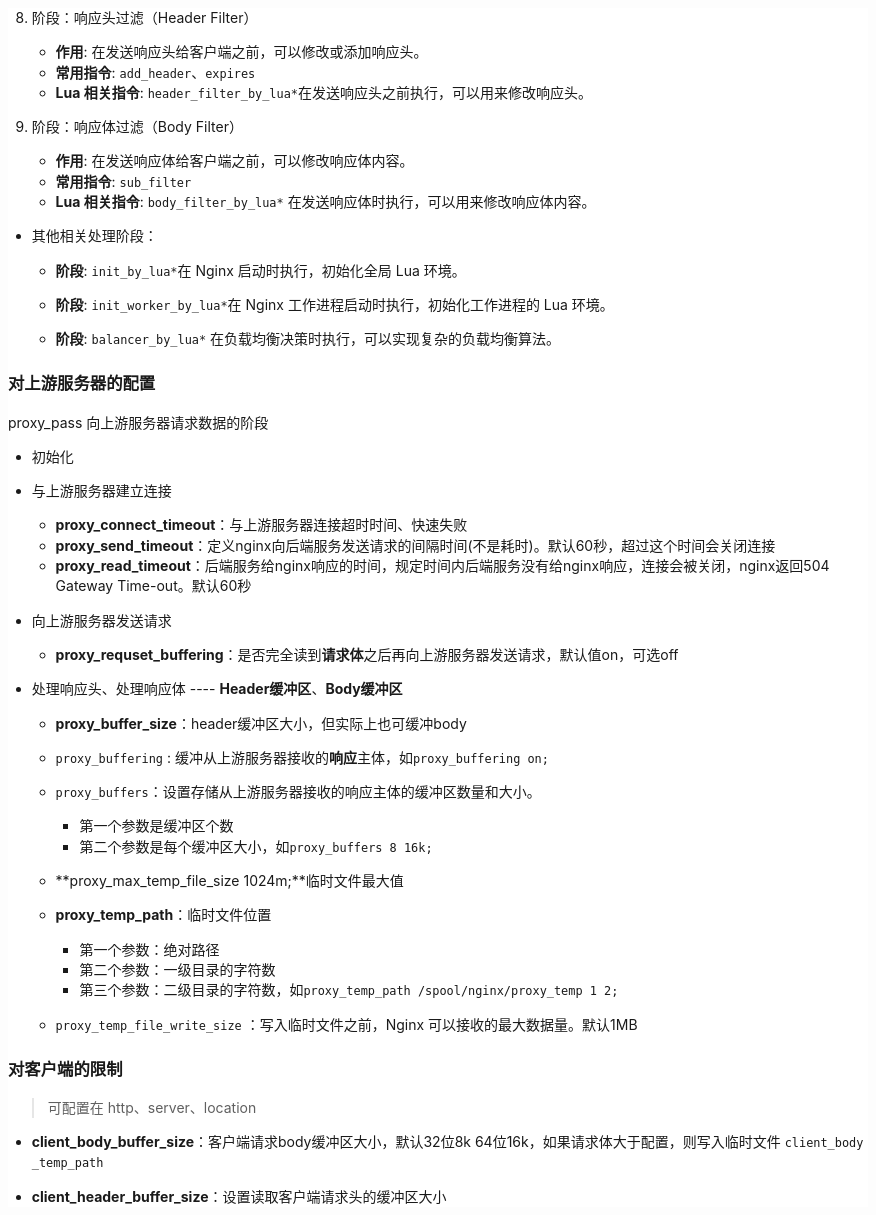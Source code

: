 8. 阶段：响应头过滤（Header Filter）

   - **作用**: 在发送响应头给客户端之前，可以修改或添加响应头。
   - **常用指令**: `add_header`、`expires`
   - **Lua 相关指令**: `header_filter_by_lua*`在发送响应头之前执行，可以用来修改响应头。

9. 阶段：响应体过滤（Body Filter）

   - **作用**: 在发送响应体给客户端之前，可以修改响应体内容。
   - **常用指令**: `sub_filter`
   - **Lua 相关指令**: `body_filter_by_lua*` 在发送响应体时执行，可以用来修改响应体内容。

- 其他相关处理阶段：

  - **阶段**: `init_by_lua*`在 Nginx 启动时执行，初始化全局 Lua 环境。

  - **阶段**: `init_worker_by_lua*`在 Nginx 工作进程启动时执行，初始化工作进程的 Lua 环境。

  - **阶段**: `balancer_by_lua*` 在负载均衡决策时执行，可以实现复杂的负载均衡算法。

### 对上游服务器的配置

proxy_pass 向上游服务器请求数据的阶段

- 初始化
- 与上游服务器建立连接

  - **proxy_connect_timeout**：与上游服务器连接超时时间、快速失败
  - **proxy_send_timeout**：定义nginx向后端服务发送请求的间隔时间(不是耗时)。默认60秒，超过这个时间会关闭连接
  - **proxy_read_timeout**：后端服务给nginx响应的时间，规定时间内后端服务没有给nginx响应，连接会被关闭，nginx返回504 Gateway Time-out。默认60秒
- 向上游服务器发送请求

  - **proxy_requset_buffering**：是否完全读到**请求体**之后再向上游服务器发送请求，默认值on，可选off
- 处理响应头、处理响应体 ---- **Header缓冲区**、**Body缓冲区**

  - **proxy_buffer_size**：header缓冲区大小，但实际上也可缓冲body

  - `proxy_buffering` :  缓冲从上游服务器接收的**响应**主体，如`proxy_buffering on;`
  - `proxy_buffers`：设置存储从上游服务器接收的响应主体的缓冲区数量和大小。
    - 第一个参数是缓冲区个数
    - 第二个参数是每个缓冲区大小，如`proxy_buffers 8 16k;`

  - **proxy_max_temp_file_size 1024m;**临时文件最大值

  - **proxy_temp_path**：临时文件位置
    - 第一个参数：绝对路径
    - 第二个参数：一级目录的字符数
    - 第三个参数：二级目录的字符数，如`proxy_temp_path /spool/nginx/proxy_temp 1 2;`
  - `proxy_temp_file_write_size` ：写入临时文件之前，Nginx 可以接收的最大数据量。默认1MB

### 对客户端的限制

> 可配置在 http、server、location

- **client_body_buffer_size**：客户端请求body缓冲区大小，默认32位8k 64位16k，如果请求体大于配置，则写入临时文件  `client_body_temp_path`

- **client_header_buffer_size**：设置读取客户端请求头的缓冲区大小
